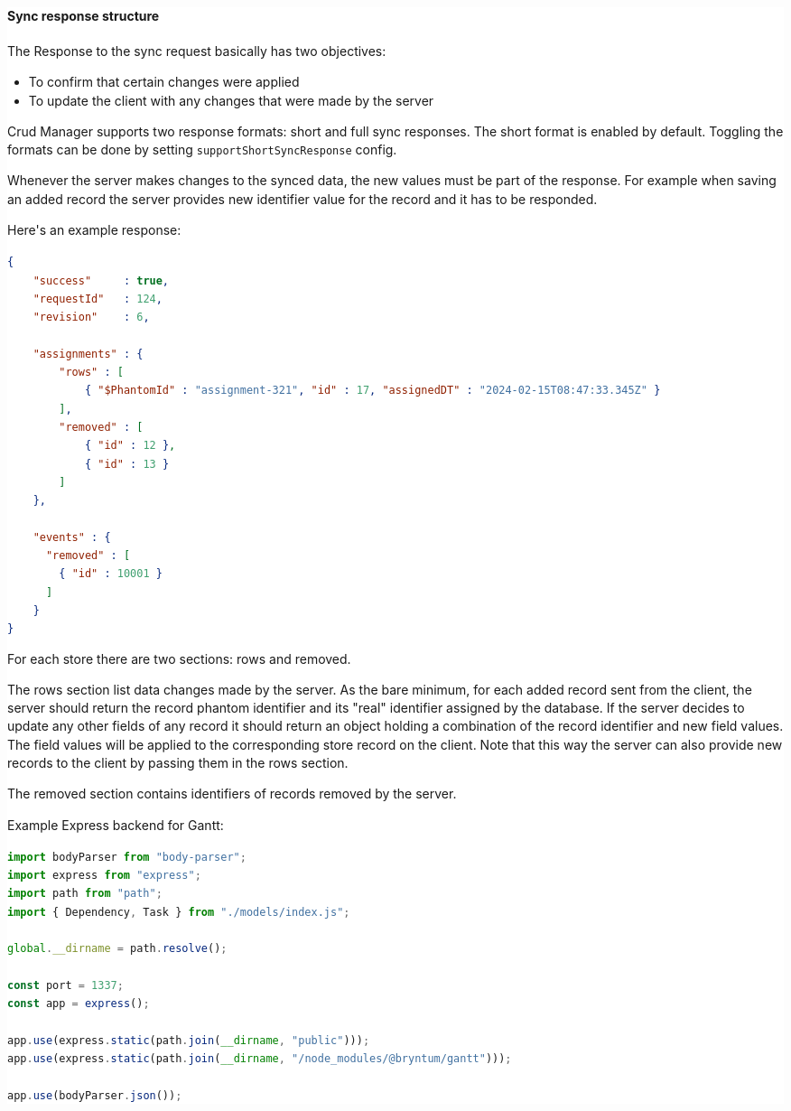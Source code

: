 #### Sync response structure

The Response to the sync request basically has two objectives:

- To confirm that certain changes were applied
- To update the client with any changes that were made by the server

Crud Manager supports two response formats: short and full sync responses. The short format is enabled by default. Toggling the formats can be done by setting `supportShortSyncResponse` config.

Whenever the server makes changes to the synced data, the new values must be part of the response. For example when saving an added record the server provides new identifier value for the record and it has to be responded.

Here's an example response:

```json
{
    "success"     : true,
    "requestId"   : 124,
    "revision"    : 6,

    "assignments" : {
        "rows" : [
            { "$PhantomId" : "assignment-321", "id" : 17, "assignedDT" : "2024-02-15T08:47:33.345Z" }
        ],
        "removed" : [
            { "id" : 12 },
            { "id" : 13 }
        ]
    },

    "events" : {
      "removed" : [
        { "id" : 10001 }
      ]
    }
}
```

For each store there are two sections: rows and removed.

The rows section list data changes made by the server. As the bare minimum, for each added record sent from the client, the server should return the record phantom identifier and its "real" identifier assigned by the database. If the server decides to update any other fields of any record it should return an object holding a combination of the record identifier and new field values. The field values will be applied to the corresponding store record on the client. Note that this way the server can also provide new records to the client by passing them in the rows section.

The removed section contains identifiers of records removed by the server. 

Example Express backend for Gantt:

```ts
import bodyParser from "body-parser";
import express from "express";
import path from "path";
import { Dependency, Task } from "./models/index.js";

global.__dirname = path.resolve();

const port = 1337;
const app = express();

app.use(express.static(path.join(__dirname, "public")));
app.use(express.static(path.join(__dirname, "/node_modules/@bryntum/gantt")));

app.use(bodyParser.json());
```